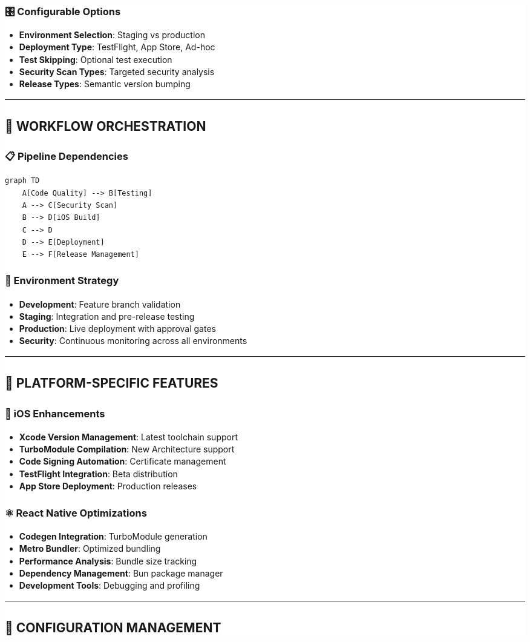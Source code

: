 ### **🎛️ Configurable Options**
- **Environment Selection**: Staging vs production
- **Deployment Type**: TestFlight, App Store, Ad-hoc
- **Test Skipping**: Optional test execution
- **Security Scan Types**: Targeted security analysis
- **Release Types**: Semantic version bumping

---

## **🔄 WORKFLOW ORCHESTRATION**

### **📋 Pipeline Dependencies**
```mermaid
graph TD
    A[Code Quality] --> B[Testing]
    A --> C[Security Scan]
    B --> D[iOS Build]
    C --> D
    D --> E[Deployment]
    E --> F[Release Management]
```

### **🎯 Environment Strategy**
- **Development**: Feature branch validation
- **Staging**: Integration and pre-release testing
- **Production**: Live deployment with approval gates
- **Security**: Continuous monitoring across all environments

---

## **📱 PLATFORM-SPECIFIC FEATURES**

### **🍎 iOS Enhancements**
- **Xcode Version Management**: Latest toolchain support
- **TurboModule Compilation**: New Architecture support
- **Code Signing Automation**: Certificate management
- **TestFlight Integration**: Beta distribution
- **App Store Deployment**: Production releases

### **⚛️ React Native Optimizations**
- **Codegen Integration**: TurboModule generation
- **Metro Bundler**: Optimized bundling
- **Performance Analysis**: Bundle size tracking
- **Dependency Management**: Bun package manager
- **Development Tools**: Debugging and profiling

---

## **🔧 CONFIGURATION MANAGEMENT**
